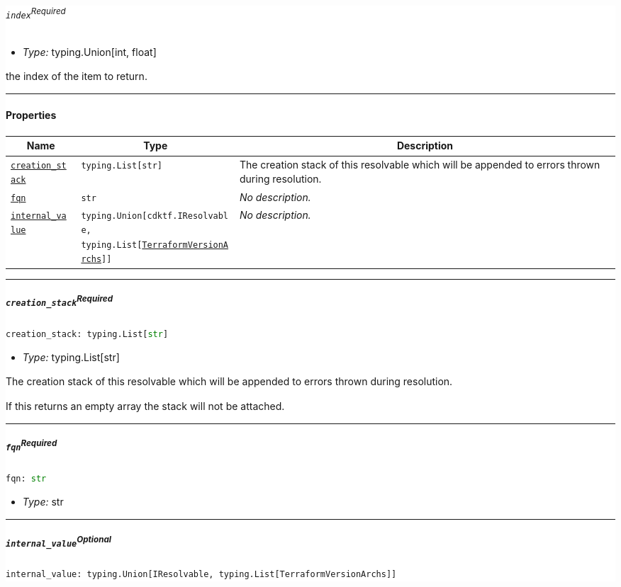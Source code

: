 ###### `index`<sup>Required</sup> <a name="index" id="@cdktf/provider-tfe.terraformVersion.TerraformVersionArchsList.get.parameter.index"></a>

- *Type:* typing.Union[int, float]

the index of the item to return.

---


#### Properties <a name="Properties" id="Properties"></a>

| **Name** | **Type** | **Description** |
| --- | --- | --- |
| <code><a href="#@cdktf/provider-tfe.terraformVersion.TerraformVersionArchsList.property.creationStack">creation_stack</a></code> | <code>typing.List[str]</code> | The creation stack of this resolvable which will be appended to errors thrown during resolution. |
| <code><a href="#@cdktf/provider-tfe.terraformVersion.TerraformVersionArchsList.property.fqn">fqn</a></code> | <code>str</code> | *No description.* |
| <code><a href="#@cdktf/provider-tfe.terraformVersion.TerraformVersionArchsList.property.internalValue">internal_value</a></code> | <code>typing.Union[cdktf.IResolvable, typing.List[<a href="#@cdktf/provider-tfe.terraformVersion.TerraformVersionArchs">TerraformVersionArchs</a>]]</code> | *No description.* |

---

##### `creation_stack`<sup>Required</sup> <a name="creation_stack" id="@cdktf/provider-tfe.terraformVersion.TerraformVersionArchsList.property.creationStack"></a>

```python
creation_stack: typing.List[str]
```

- *Type:* typing.List[str]

The creation stack of this resolvable which will be appended to errors thrown during resolution.

If this returns an empty array the stack will not be attached.

---

##### `fqn`<sup>Required</sup> <a name="fqn" id="@cdktf/provider-tfe.terraformVersion.TerraformVersionArchsList.property.fqn"></a>

```python
fqn: str
```

- *Type:* str

---

##### `internal_value`<sup>Optional</sup> <a name="internal_value" id="@cdktf/provider-tfe.terraformVersion.TerraformVersionArchsList.property.internalValue"></a>

```python
internal_value: typing.Union[IResolvable, typing.List[TerraformVersionArchs]]
```
